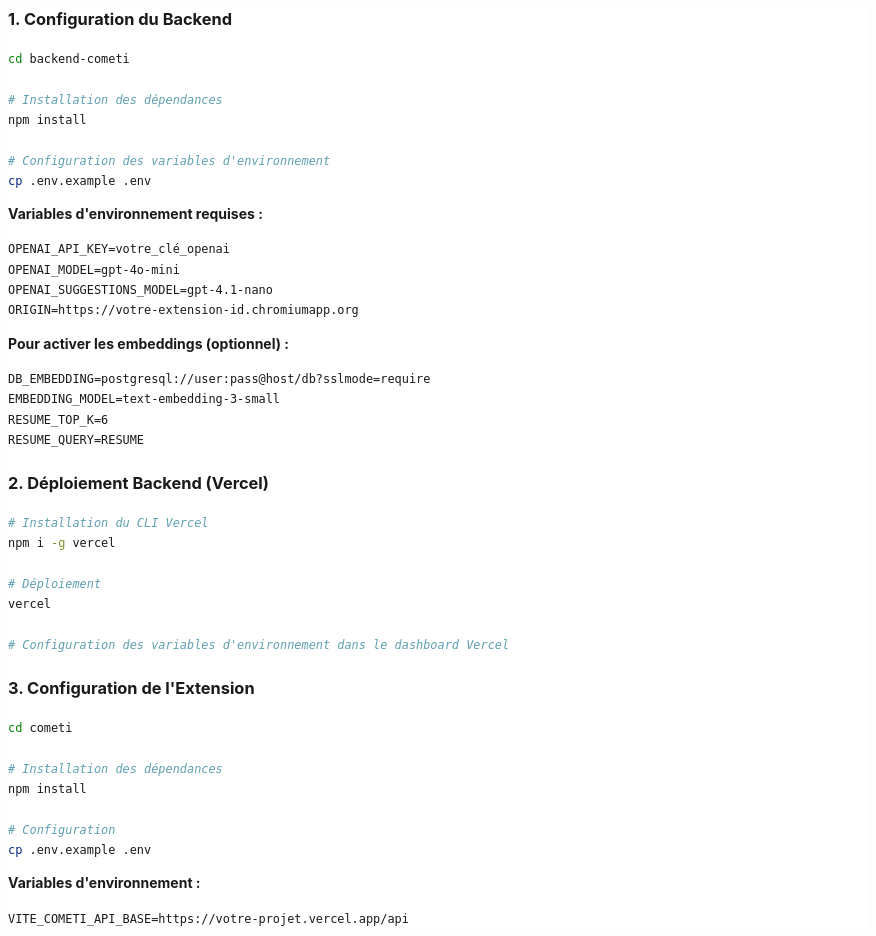 ### 1. Configuration du Backend

```bash
cd backend-cometi

# Installation des dépendances
npm install

# Configuration des variables d'environnement
cp .env.example .env
```

**Variables d'environnement requises :**
```env
OPENAI_API_KEY=votre_clé_openai
OPENAI_MODEL=gpt-4o-mini
OPENAI_SUGGESTIONS_MODEL=gpt-4.1-nano
ORIGIN=https://votre-extension-id.chromiumapp.org
```

**Pour activer les embeddings (optionnel) :**
```env
DB_EMBEDDING=postgresql://user:pass@host/db?sslmode=require
EMBEDDING_MODEL=text-embedding-3-small
RESUME_TOP_K=6
RESUME_QUERY=RESUME
```

### 2. Déploiement Backend (Vercel)

```bash
# Installation du CLI Vercel
npm i -g vercel

# Déploiement
vercel

# Configuration des variables d'environnement dans le dashboard Vercel
```

### 3. Configuration de l'Extension

```bash
cd cometi

# Installation des dépendances
npm install

# Configuration
cp .env.example .env
```

**Variables d'environnement :**
```env
VITE_COMETI_API_BASE=https://votre-projet.vercel.app/api
```
